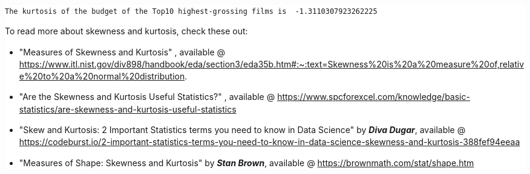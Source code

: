     The kurtosis of the budget of the Top10 highest-grossing films is  -1.3110307923262225


To read more about skewness and kurtosis, check these out:
- "Measures of Skewness and Kurtosis"
, available @ https://www.itl.nist.gov/div898/handbook/eda/section3/eda35b.htm#:~:text=Skewness%20is%20a%20measure%20of,relative%20to%20a%20normal%20distribution.

- "Are the Skewness and Kurtosis Useful Statistics?"
, available @ https://www.spcforexcel.com/knowledge/basic-statistics/are-skewness-and-kurtosis-useful-statistics

- "Skew and Kurtosis: 2 Important Statistics terms you need to know in Data Science"
by __*Diva Dugar*__, available @ https://codeburst.io/2-important-statistics-terms-you-need-to-know-in-data-science-skewness-and-kurtosis-388fef94eeaa

- "Measures of Shape: Skewness and Kurtosis"
by __*Stan Brown*__, available @ https://brownmath.com/stat/shape.htm


```python

```


```python

```


```python

```
